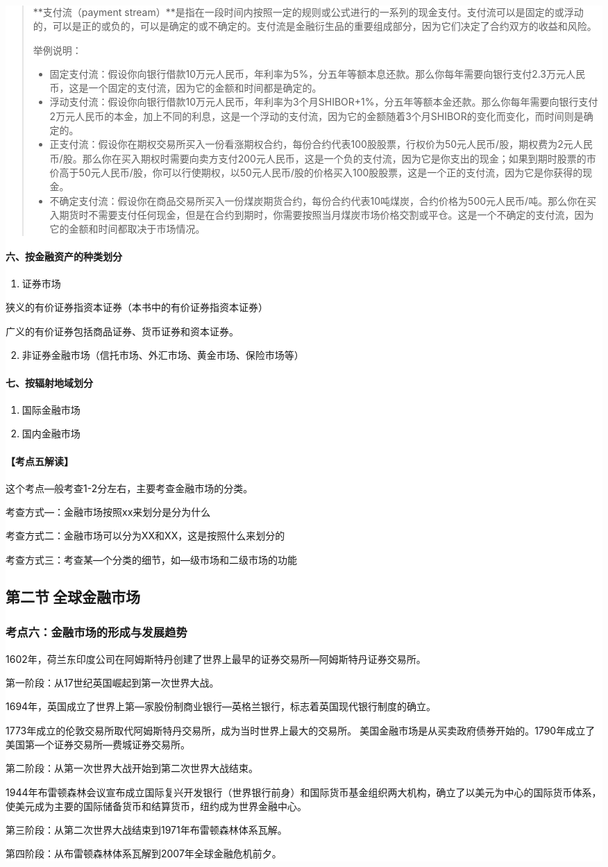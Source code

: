 > **支付流（payment stream）**是指在一段时间内按照一定的规则或公式进行的一系列的现金支付。支付流可以是固定的或浮动的，可以是正的或负的，可以是确定的或不确定的。支付流是金融衍生品的重要组成部分，因为它们决定了合约双方的收益和风险。
>
> 举例说明：
>
> - 固定支付流：假设你向银行借款10万元人民币，年利率为5%，分五年等额本息还款。那么你每年需要向银行支付2.3万元人民币，这是一个固定的支付流，因为它的金额和时间都是确定的。
> - 浮动支付流：假设你向银行借款10万元人民币，年利率为3个月SHIBOR+1%，分五年等额本金还款。那么你每年需要向银行支付2万元人民币的本金，加上不同的利息，这是一个浮动的支付流，因为它的金额随着3个月SHIBOR的变化而变化，而时间则是确定的。
> - 正支付流：假设你在期权交易所买入一份看涨期权合约，每份合约代表100股股票，行权价为50元人民币/股，期权费为2元人民币/股。那么你在买入期权时需要向卖方支付200元人民币，这是一个负的支付流，因为它是你支出的现金；如果到期时股票的市价高于50元人民币/股，你可以行使期权，以50元人民币/股的价格买入100股股票，这是一个正的支付流，因为它是你获得的现金。
> - 不确定支付流：假设你在商品交易所买入一份煤炭期货合约，每份合约代表10吨煤炭，合约价格为500元人民币/吨。那么你在买入期货时不需要支付任何现金，但是在合约到期时，你需要按照当月煤炭市场价格交割或平仓。这是一个不确定的支付流，因为它的金额和时间都取决于市场情况。

#### 六、按金融资产的种类划分

1. 证券市场

狭义的有价证券指资本证券（本书中的有价证券指资本证券）

广义的有价证券包括商品证券、货币证券和资本证券。

2. 非证券金融市场（信托市场、外汇市场、黄金市场、保险市场等）

#### 七、按辐射地域划分

1. 国际金融市场

2. 国内金融市场

#### 【考点五解读】

这个考点—般考查1-2分左右，主要考查金融市场的分类。

考查方式—：金融市场按照xx来划分是分为什么

考查方式二：金融市场可以分为XX和XX，这是按照什么来划分的

考查方式三：考查某—个分类的细节，如—级市场和二级市场的功能

## 第二节 全球金融市场

### 考点六：金融市场的形成与发展趋势

1602年，荷兰东印度公司在阿姆斯特丹创建了世界上最早的证券交易所—阿姆斯特丹证券交易所。

第一阶段：从17世纪英国崛起到第一次世界大战。

1694年，英国成立了世界上第—家股份制商业银行—英格兰银行，标志着英国现代银行制度的确立。

1773年成立的伦敦交易所取代阿姆斯特丹交易所，成为当时世界上最大的交易所。 美国金融市场是从买卖政府债券开始的。1790年成立了美国第—个证券交易所—费城证券交易所。

第二阶段：从第一次世界大战开始到第二次世界大战结束。

1944年布雷顿森林会议宣布成立国际复兴开发银行（世界银行前身）和国际货币基金组织两大机构，确立了以美元为中心的国际货币体系，使美元成为主要的国际储备货币和结算货币，纽约成为世界金融中心。

第三阶段：从第二次世界大战结束到1971年布雷顿森林体系瓦解。

第四阶段：从布雷顿森林体系瓦解到2007年全球金融危机前夕。
